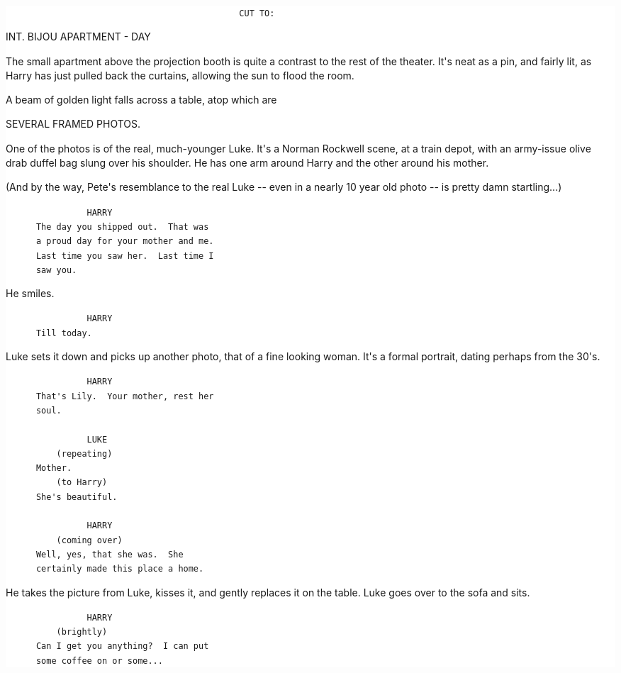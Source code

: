                                                   CUT TO:

INT.  BIJOU APARTMENT - DAY

The small apartment above the projection booth is quite a
contrast to the rest of the theater.  It's neat as a pin, and
fairly lit, as Harry has just pulled back the curtains,
allowing the sun to flood the room.

A beam of golden light falls across a table, atop which are

SEVERAL FRAMED PHOTOS.

One of the photos is of the real, much-younger Luke.  It's a
Norman Rockwell scene, at a train depot, with an army-issue
olive drab duffel bag slung over his shoulder.  He has one
arm around Harry and the other around his mother.

(And by the way, Pete's resemblance to the real Luke -- even
in a nearly 10 year old photo -- is pretty damn startling...)

                    HARRY
          The day you shipped out.  That was
          a proud day for your mother and me. 
          Last time you saw her.  Last time I
          saw you.

He smiles.

                    HARRY
          Till today.

Luke sets it down and picks up another photo, that of a fine
looking woman.  It's a formal portrait, dating perhaps from
the 30's.

                    HARRY
          That's Lily.  Your mother, rest her
          soul.

                    LUKE
              (repeating)
          Mother.
              (to Harry)
          She's beautiful.

                    HARRY
              (coming over)
          Well, yes, that she was.  She
          certainly made this place a home.

He takes the picture from Luke, kisses it, and gently
replaces it on the table.  Luke goes over to the sofa and
sits.

                    HARRY
              (brightly)
          Can I get you anything?  I can put
          some coffee on or some...
